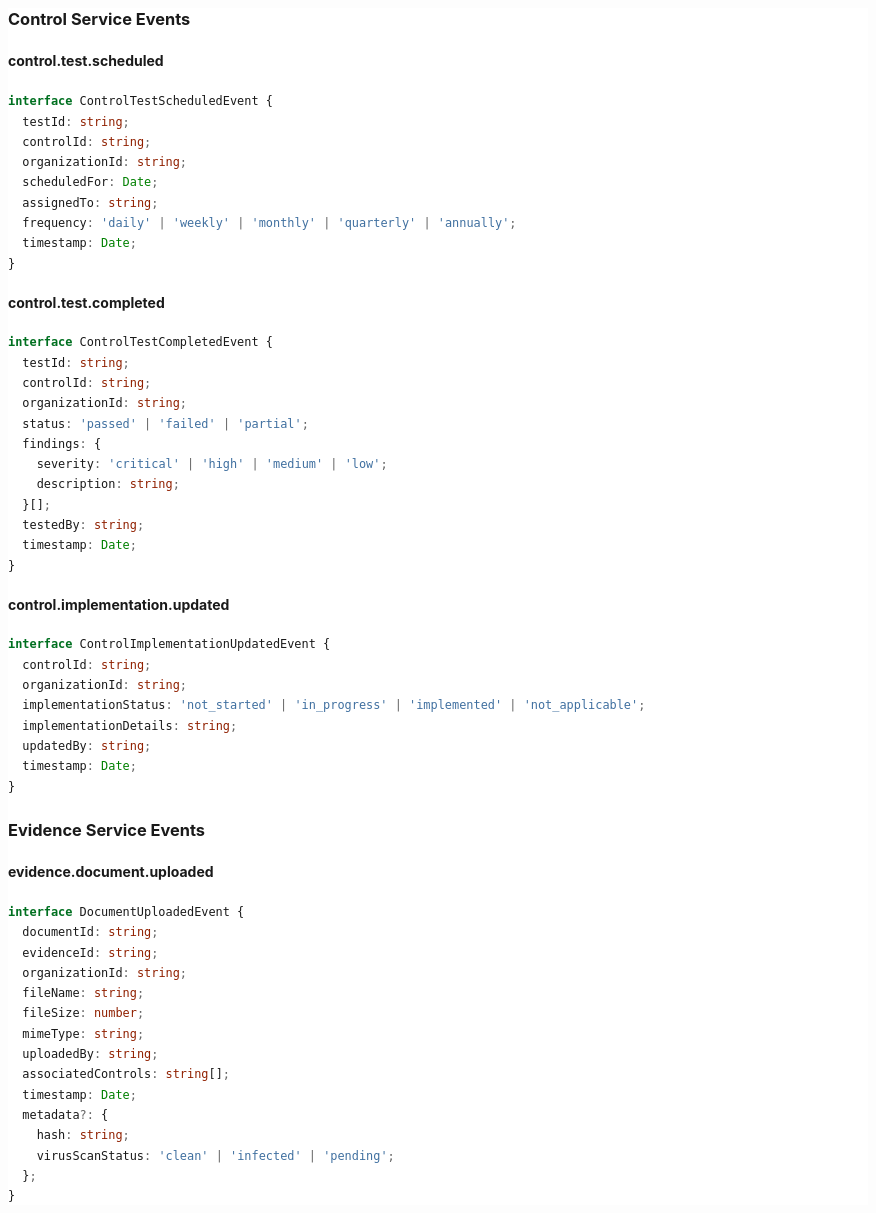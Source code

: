 ### Control Service Events

#### control.test.scheduled
```typescript
interface ControlTestScheduledEvent {
  testId: string;
  controlId: string;
  organizationId: string;
  scheduledFor: Date;
  assignedTo: string;
  frequency: 'daily' | 'weekly' | 'monthly' | 'quarterly' | 'annually';
  timestamp: Date;
}
```

#### control.test.completed
```typescript
interface ControlTestCompletedEvent {
  testId: string;
  controlId: string;
  organizationId: string;
  status: 'passed' | 'failed' | 'partial';
  findings: {
    severity: 'critical' | 'high' | 'medium' | 'low';
    description: string;
  }[];
  testedBy: string;
  timestamp: Date;
}
```

#### control.implementation.updated
```typescript
interface ControlImplementationUpdatedEvent {
  controlId: string;
  organizationId: string;
  implementationStatus: 'not_started' | 'in_progress' | 'implemented' | 'not_applicable';
  implementationDetails: string;
  updatedBy: string;
  timestamp: Date;
}
```

### Evidence Service Events

#### evidence.document.uploaded
```typescript
interface DocumentUploadedEvent {
  documentId: string;
  evidenceId: string;
  organizationId: string;
  fileName: string;
  fileSize: number;
  mimeType: string;
  uploadedBy: string;
  associatedControls: string[];
  timestamp: Date;
  metadata?: {
    hash: string;
    virusScanStatus: 'clean' | 'infected' | 'pending';
  };
}
```
